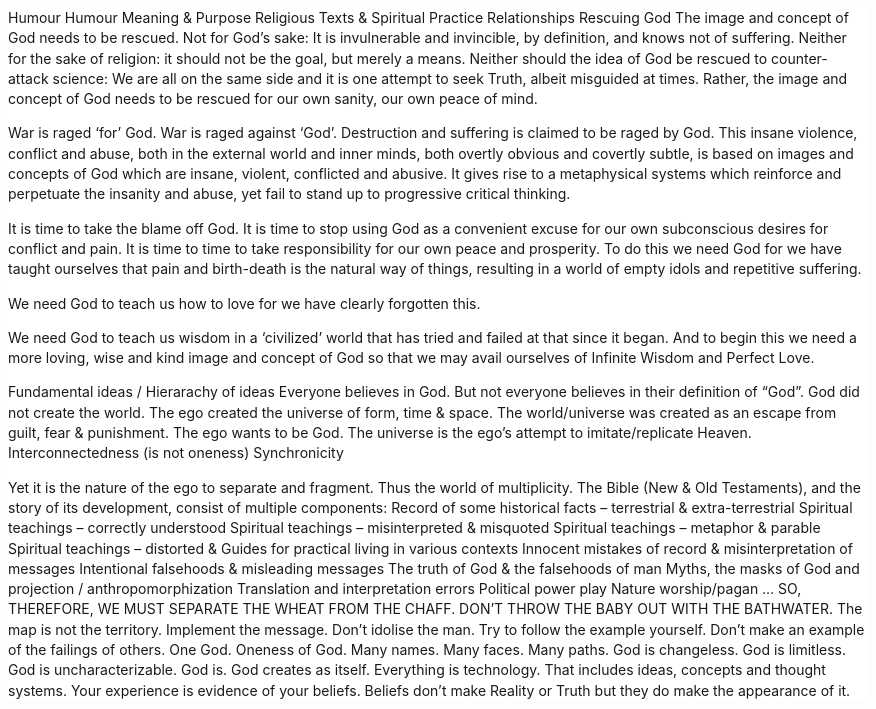 Humour
Humour
Meaning & Purpose
Religious Texts & Spiritual Practice
Relationships
Rescuing God
The image and concept of God needs to be rescued. Not for God’s sake: It is invulnerable and invincible, by definition, and knows not of suffering. Neither for the sake of religion: it should not be the goal, but merely a means. Neither should the idea of God be rescued to counter-attack science: We are all on the same side and it is one attempt to seek Truth, albeit misguided at times. Rather, the image and concept of God needs to be rescued for our own sanity, our own peace of mind. 

War is raged ‘for’ God. War is raged against ‘God’. Destruction and suffering is claimed to be raged by God. This insane violence, conflict and abuse, both in the external world and inner minds, both overtly obvious and covertly subtle, is based on images and concepts of God which are insane, violent, conflicted and abusive. It gives rise to a metaphysical systems which reinforce and perpetuate the insanity and abuse, yet fail to stand up to progressive critical thinking.

It is time to take the blame off God. It is time to stop using God as a convenient excuse for our own subconscious desires for conflict and pain. It is time to time to take responsibility for our own peace and prosperity. To do this we need God for we have taught ourselves that pain and birth-death is the natural way of things, resulting in a world of empty idols and repetitive suffering. 

We need God to teach us how to love for we have clearly forgotten this. 

We need God to teach us wisdom in a ‘civilized’ world that has tried and failed at that since it began. And to begin this we need a more loving, wise and kind image and concept of God so that we may avail ourselves of Infinite Wisdom and Perfect Love. 

Fundamental ideas / Hierarachy of ideas
Everyone believes in God. But not everyone believes in their definition of “God”.
God did not create the world.
The ego created the universe of form, time & space.
The world/universe was created as an escape from guilt, fear & punishment.
The ego wants to be God.
The universe is the ego’s attempt to imitate/replicate Heaven.
Interconnectedness (is not oneness)
Synchronicity

Yet it is the nature of the ego to separate and fragment. Thus the world of multiplicity.
The Bible (New & Old Testaments), and the story of its development, consist of multiple components:
Record of some historical facts – terrestrial & extra-terrestrial
Spiritual teachings – correctly understood
Spiritual teachings – misinterpreted & misquoted
Spiritual teachings – metaphor & parable
Spiritual teachings – distorted & 
Guides for practical living in various contexts
Innocent mistakes of record & misinterpretation of messages
Intentional falsehoods & misleading messages
The truth of God & the falsehoods of man
Myths, the masks of God and projection / anthropomorphization
Translation and interpretation errors
Political power play
Nature worship/pagan 
…
SO, THEREFORE, WE MUST SEPARATE THE WHEAT FROM THE CHAFF. DON’T THROW THE BABY OUT WITH THE BATHWATER.
The map is not the territory.
Implement the message. Don’t idolise the man. Try to follow the example yourself. Don’t make an example of the failings of others.
One God. Oneness of God. Many names. Many faces. Many paths.
God is changeless. God is limitless. God is uncharacterizable. God is.
God creates as itself.
Everything is technology. That includes ideas, concepts and thought systems.
Your experience is evidence of your beliefs.
Beliefs don’t make Reality or Truth but they do make the appearance of it.